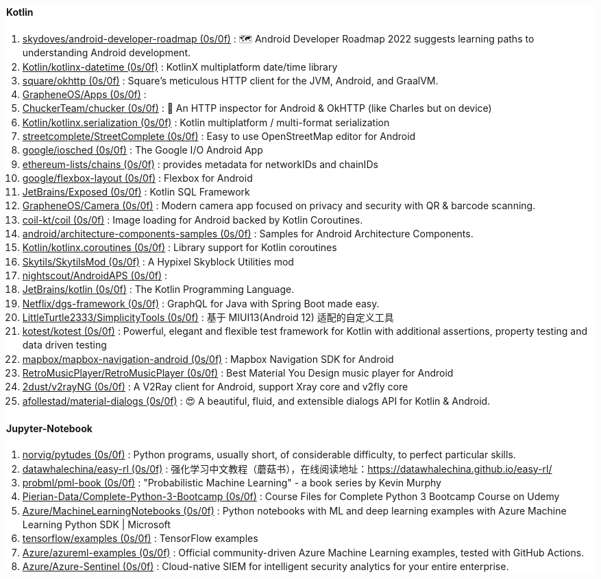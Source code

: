 #### Kotlin
1. [skydoves/android-developer-roadmap (0s/0f)](https://github.com/skydoves/android-developer-roadmap) : 🗺 Android Developer Roadmap 2022 suggests learning paths to understanding Android development.
2. [Kotlin/kotlinx-datetime (0s/0f)](https://github.com/Kotlin/kotlinx-datetime) : KotlinX multiplatform date/time library
3. [square/okhttp (0s/0f)](https://github.com/square/okhttp) : Square’s meticulous HTTP client for the JVM, Android, and GraalVM.
4. [GrapheneOS/Apps (0s/0f)](https://github.com/GrapheneOS/Apps) : 
5. [ChuckerTeam/chucker (0s/0f)](https://github.com/ChuckerTeam/chucker) : 🔎 An HTTP inspector for Android & OkHTTP (like Charles but on device)
6. [Kotlin/kotlinx.serialization (0s/0f)](https://github.com/Kotlin/kotlinx.serialization) : Kotlin multiplatform / multi-format serialization
7. [streetcomplete/StreetComplete (0s/0f)](https://github.com/streetcomplete/StreetComplete) : Easy to use OpenStreetMap editor for Android
8. [google/iosched (0s/0f)](https://github.com/google/iosched) : The Google I/O Android App
9. [ethereum-lists/chains (0s/0f)](https://github.com/ethereum-lists/chains) : provides metadata for networkIDs and chainIDs
10. [google/flexbox-layout (0s/0f)](https://github.com/google/flexbox-layout) : Flexbox for Android
11. [JetBrains/Exposed (0s/0f)](https://github.com/JetBrains/Exposed) : Kotlin SQL Framework
12. [GrapheneOS/Camera (0s/0f)](https://github.com/GrapheneOS/Camera) : Modern camera app focused on privacy and security with QR & barcode scanning.
13. [coil-kt/coil (0s/0f)](https://github.com/coil-kt/coil) : Image loading for Android backed by Kotlin Coroutines.
14. [android/architecture-components-samples (0s/0f)](https://github.com/android/architecture-components-samples) : Samples for Android Architecture Components.
15. [Kotlin/kotlinx.coroutines (0s/0f)](https://github.com/Kotlin/kotlinx.coroutines) : Library support for Kotlin coroutines
16. [Skytils/SkytilsMod (0s/0f)](https://github.com/Skytils/SkytilsMod) : A Hypixel Skyblock Utilities mod
17. [nightscout/AndroidAPS (0s/0f)](https://github.com/nightscout/AndroidAPS) : 
18. [JetBrains/kotlin (0s/0f)](https://github.com/JetBrains/kotlin) : The Kotlin Programming Language.
19. [Netflix/dgs-framework (0s/0f)](https://github.com/Netflix/dgs-framework) : GraphQL for Java with Spring Boot made easy.
20. [LittleTurtle2333/SimplicityTools (0s/0f)](https://github.com/LittleTurtle2333/SimplicityTools) : 基于 MIUI13(Android 12) 适配的自定义工具
21. [kotest/kotest (0s/0f)](https://github.com/kotest/kotest) : Powerful, elegant and flexible test framework for Kotlin with additional assertions, property testing and data driven testing
22. [mapbox/mapbox-navigation-android (0s/0f)](https://github.com/mapbox/mapbox-navigation-android) : Mapbox Navigation SDK for Android
23. [RetroMusicPlayer/RetroMusicPlayer (0s/0f)](https://github.com/RetroMusicPlayer/RetroMusicPlayer) : Best Material You Design music player for Android
24. [2dust/v2rayNG (0s/0f)](https://github.com/2dust/v2rayNG) : A V2Ray client for Android, support Xray core and v2fly core
25. [afollestad/material-dialogs (0s/0f)](https://github.com/afollestad/material-dialogs) : 😍 A beautiful, fluid, and extensible dialogs API for Kotlin & Android.

#### Jupyter-Notebook
1. [norvig/pytudes (0s/0f)](https://github.com/norvig/pytudes) : Python programs, usually short, of considerable difficulty, to perfect particular skills.
2. [datawhalechina/easy-rl (0s/0f)](https://github.com/datawhalechina/easy-rl) : 强化学习中文教程（蘑菇书），在线阅读地址：https://datawhalechina.github.io/easy-rl/
3. [probml/pml-book (0s/0f)](https://github.com/probml/pml-book) : "Probabilistic Machine Learning" - a book series by Kevin Murphy
4. [Pierian-Data/Complete-Python-3-Bootcamp (0s/0f)](https://github.com/Pierian-Data/Complete-Python-3-Bootcamp) : Course Files for Complete Python 3 Bootcamp Course on Udemy
5. [Azure/MachineLearningNotebooks (0s/0f)](https://github.com/Azure/MachineLearningNotebooks) : Python notebooks with ML and deep learning examples with Azure Machine Learning Python SDK | Microsoft
6. [tensorflow/examples (0s/0f)](https://github.com/tensorflow/examples) : TensorFlow examples
7. [Azure/azureml-examples (0s/0f)](https://github.com/Azure/azureml-examples) : Official community-driven Azure Machine Learning examples, tested with GitHub Actions.
8. [Azure/Azure-Sentinel (0s/0f)](https://github.com/Azure/Azure-Sentinel) : Cloud-native SIEM for intelligent security analytics for your entire enterprise.